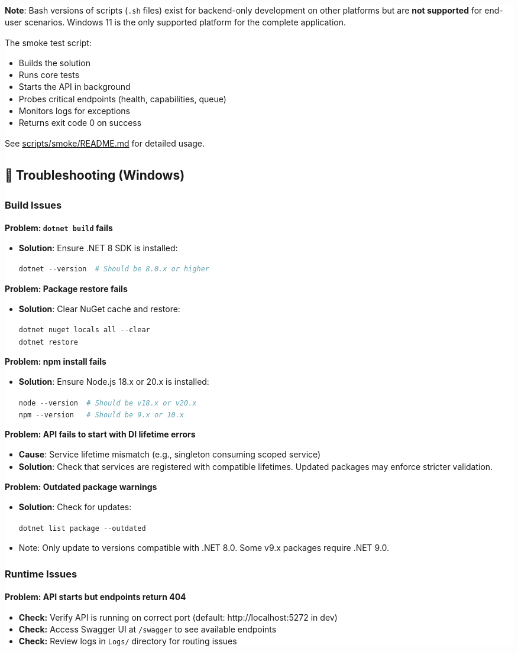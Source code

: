 **Note**: Bash versions of scripts (`.sh` files) exist for backend-only development on other platforms but are **not supported** for end-user scenarios. Windows 11 is the only supported platform for the complete application.

The smoke test script:
- Builds the solution
- Runs core tests
- Starts the API in background
- Probes critical endpoints (health, capabilities, queue)
- Monitors logs for exceptions
- Returns exit code 0 on success

See [scripts/smoke/README.md](./scripts/smoke/README.md) for detailed usage.

## 🔧 Troubleshooting (Windows)

### Build Issues

**Problem: `dotnet build` fails**
- **Solution**: Ensure .NET 8 SDK is installed:
  ```powershell
  dotnet --version  # Should be 8.0.x or higher
  ```

**Problem: Package restore fails**
- **Solution**: Clear NuGet cache and restore:
  ```powershell
  dotnet nuget locals all --clear
  dotnet restore
  ```

**Problem: npm install fails**
- **Solution**: Ensure Node.js 18.x or 20.x is installed:
  ```powershell
  node --version  # Should be v18.x or v20.x
  npm --version   # Should be 9.x or 10.x
  ```

**Problem: API fails to start with DI lifetime errors**
- **Cause**: Service lifetime mismatch (e.g., singleton consuming scoped service)
- **Solution**: Check that services are registered with compatible lifetimes. Updated packages may enforce stricter validation.

**Problem: Outdated package warnings**
- **Solution**: Check for updates:
  ```powershell
  dotnet list package --outdated
  ```
- Note: Only update to versions compatible with .NET 8.0. Some v9.x packages require .NET 9.0.

### Runtime Issues

**Problem: API starts but endpoints return 404**
- **Check:** Verify API is running on correct port (default: http://localhost:5272 in dev)
- **Check:** Access Swagger UI at `/swagger` to see available endpoints
- **Check:** Review logs in `Logs/` directory for routing issues
